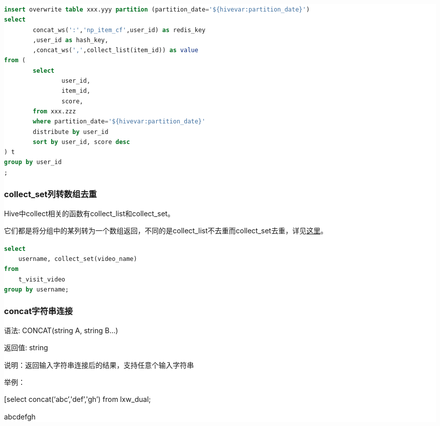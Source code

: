 ```sql
insert overwrite table xxx.yyy partition (partition_date='${hivevar:partition_date}')
select
        concat_ws(':','np_item_cf',user_id) as redis_key
        ,user_id as hash_key,
        ,concat_ws(',',collect_list(item_id)) as value
from (
        select
                user_id,
                item_id,
                score,
        from xxx.zzz
        where partition_date='${hivevar:partition_date}'
        distribute by user_id
        sort by user_id, score desc
) t
group by user_id
;
```









### collect_set列转数组去重

Hive中collect相关的函数有collect_list和collect_set。

它们都是将分组中的某列转为一个数组返回，不同的是collect_list不去重而collect_set去重，详见[这里](https://blog.csdn.net/AntKengElephant/article/details/83277885)。

```sql
select 
	username, collect_set(video_name) 
from 
	t_visit_video 
group by username;
```



### concat字符串连接

语法: CONCAT(string A, string B…)

返回值: string

说明：返回输入字符串连接后的结果，支持任意个输入字符串

举例：

[select concat(‘abc’,'def’,'gh’) from lxw_dual;

abcdefgh


